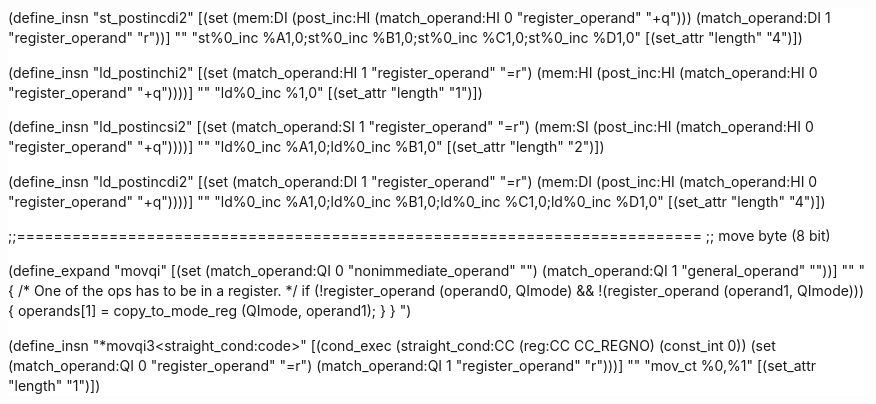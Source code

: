(define_insn "st_postincdi2"
  [(set (mem:DI (post_inc:HI (match_operand:HI 0 "register_operand" "+q")))
	(match_operand:DI 1 "register_operand" "r"))]
   ""
   "st%0_inc %A1,0\;st%0_inc %B1,0\;st%0_inc %C1,0\;st%0_inc %D1,0"
   [(set_attr "length" "4")])

(define_insn "ld_postinchi2"
  [(set (match_operand:HI 1 "register_operand" "=r")
	(mem:HI (post_inc:HI (match_operand:HI 0 "register_operand" "+q"))))]
   ""
   "ld%0_inc %1,0"
   [(set_attr "length" "1")])

(define_insn "ld_postincsi2"
  [(set (match_operand:SI 1 "register_operand" "=r")
	(mem:SI (post_inc:HI (match_operand:HI 0 "register_operand" "+q"))))]
   ""
   "ld%0_inc %A1,0\;ld%0_inc %B1,0"
   [(set_attr "length" "2")])

(define_insn "ld_postincdi2"
  [(set (match_operand:DI 1 "register_operand" "=r")
	(mem:DI (post_inc:HI (match_operand:HI 0 "register_operand" "+q"))))]
   ""
   "ld%0_inc %A1,0\;ld%0_inc %B1,0\;ld%0_inc %C1,0\;ld%0_inc %D1,0"
   [(set_attr "length" "4")])

;;==========================================================================
;; move byte (8 bit)

(define_expand "movqi"
  [(set (match_operand:QI 0 "nonimmediate_operand" "")
        (match_operand:QI 1 "general_operand"  ""))]
  ""
  "{
 /* One of the ops has to be in a register.  */
 if (!register_operand (operand0, QImode)
     && !(register_operand (operand1, QImode)))
   {
     operands[1] = copy_to_mode_reg (QImode, operand1);
   }
}
  ")

(define_insn "*movqi3<straight_cond:code>"
  [(cond_exec
    (straight_cond:CC (reg:CC CC_REGNO)
		      (const_int 0))
    (set (match_operand:QI 0 "register_operand"    "=r")
	 (match_operand:QI 1 "register_operand"     "r")))]
  ""
  "mov_ct %0,%1"
  [(set_attr "length" "1")])
